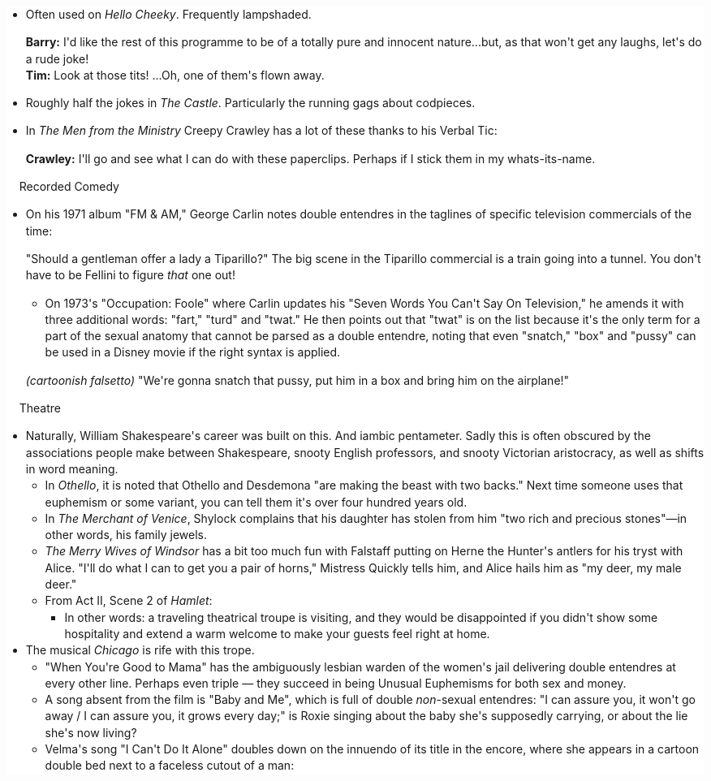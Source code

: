 -   Often used on _Hello Cheeky_. Frequently lampshaded.
    
    **Barry:** I'd like the rest of this programme to be of a totally pure and innocent nature...but, as that won't get any laughs, let's do a rude joke!  
    **Tim:** Look at those tits! ...Oh, one of them's flown away.
    
-   Roughly half the jokes in _The Castle_. Particularly the running gags about codpieces.
-   In _The Men from the Ministry_ Creepy Crawley has a lot of these thanks to his Verbal Tic:
    
    **Crawley:** I'll go and see what I can do with these paperclips. Perhaps if I stick them in my whats-its-name.
    

    Recorded Comedy 

-   On his 1971 album "FM & AM," George Carlin notes double entendres in the taglines of specific television commercials of the time:
    
    "Should a gentleman offer a lady a Tiparillo?" The big scene in the Tiparillo commercial is a train going into a tunnel. You don't have to be Fellini to figure _that_ one out!
    
    -   On 1973's "Occupation: Foole" where Carlin updates his "Seven Words You Can't Say On Television," he amends it with three additional words: "fart," "turd" and "twat." He then points out that "twat" is on the list because it's the only term for a part of the sexual anatomy that cannot be parsed as a double entendre, noting that even "snatch," "box" and "pussy" can be used in a Disney movie if the right syntax is applied.
    
    _(cartoonish falsetto)_ "We're gonna snatch that pussy, put him in a box and bring him on the airplane!"
    

    Theatre 

-   Naturally, William Shakespeare's career was built on this. And iambic pentameter. Sadly this is often obscured by the associations people make between Shakespeare, snooty English professors, and snooty Victorian aristocracy, as well as shifts in word meaning.
    -   In _Othello_, it is noted that Othello and Desdemona "are making the beast with two backs." Next time someone uses that euphemism or some variant, you can tell them it's over four hundred years old.
    -   In _The Merchant of Venice_, Shylock complains that his daughter has stolen from him "two rich and precious stones"—in other words, his family jewels.
    -   _The Merry Wives of Windsor_ has a bit too much fun with Falstaff putting on Herne the Hunter's antlers for his tryst with Alice. "I'll do what I can to get you a pair of horns," Mistress Quickly tells him, and Alice hails him as "my deer, my male deer."
    -   From Act II, Scene 2 of _Hamlet_:
        -   In other words: a traveling theatrical troupe is visiting, and they would be disappointed if you didn't show some hospitality and extend a warm welcome to make your guests feel right at home.
-   The musical _Chicago_ is rife with this trope.
    -   "When You're Good to Mama" has the ambiguously lesbian warden of the women's jail delivering double entendres at every other line. Perhaps even triple — they succeed in being Unusual Euphemisms for both sex and money.
    -   A song absent from the film is "Baby and Me", which is full of double _non_\-sexual entendres: "I can assure you, it won't go away / I can assure you, it grows every day;" is Roxie singing about the baby she's supposedly carrying, or about the lie she's now living?
    -   Velma's song "I Can't Do It Alone" doubles down on the innuendo of its title in the encore, where she appears in a cartoon double bed next to a faceless cutout of a man:
        
